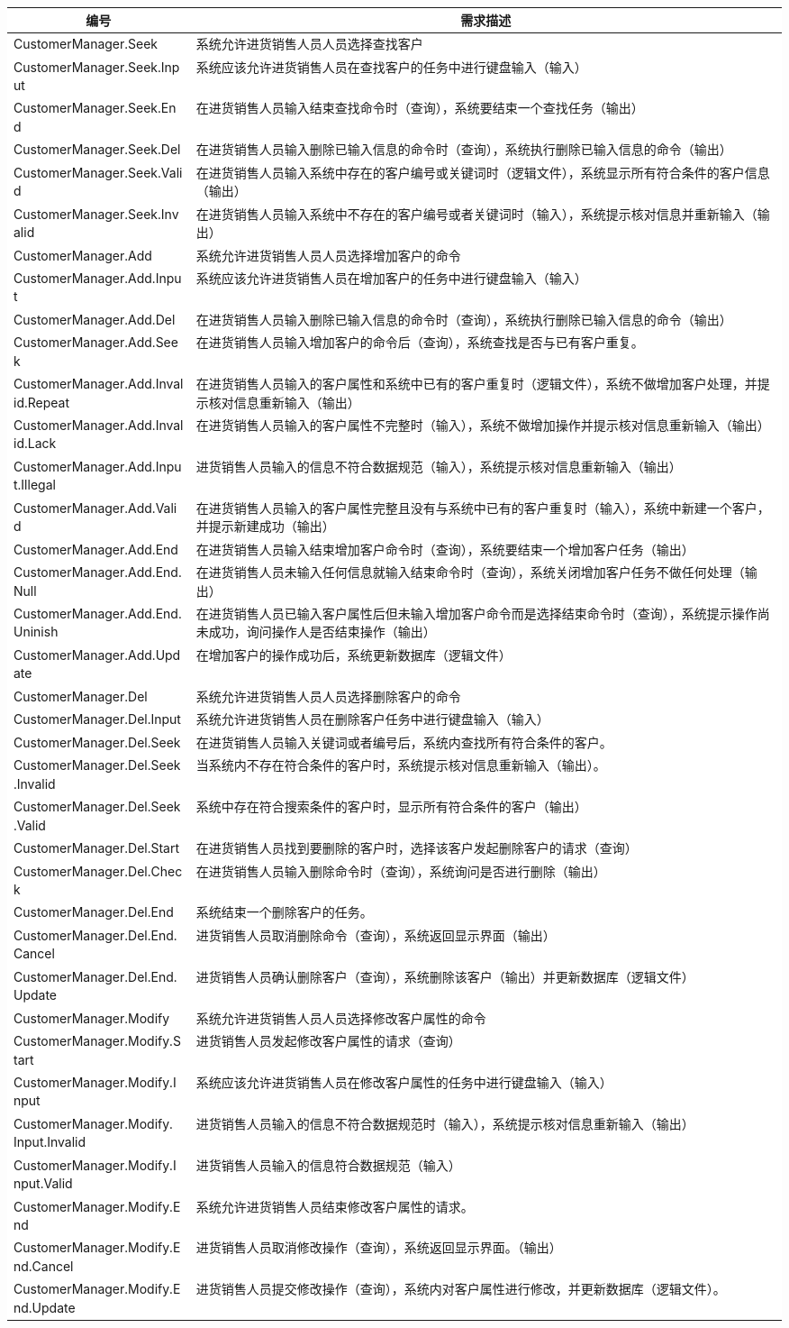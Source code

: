 | 编号                                    | 需求描述                                     |
| ------------------------------------- | ---------------------------------------- |
| CustomerManager.Seek                  | 系统允许进货销售人员人员选择查找客户                       |
| CustomerManager.Seek.Input            | 系统应该允许进货销售人员在查找客户的任务中进行键盘输入（输入）          |
| CustomerManager.Seek.End              | 在进货销售人员输入结束查找命令时（查询），系统要结束一个查找任务（输出）     |
| CustomerManager.Seek.Del              | 在进货销售人员输入删除已输入信息的命令时（查询），系统执行删除已输入信息的命令（输出） |
| CustomerManager.Seek.Valid            | 在进货销售人员输入系统中存在的客户编号或关键词时（逻辑文件），系统显示所有符合条件的客户信息（输出） |
| CustomerManager.Seek.Invalid          | 在进货销售人员输入系统中不存在的客户编号或者关键词时（输入），系统提示核对信息并重新输入（输出） |
| CustomerManager.Add                   | 系统允许进货销售人员人员选择增加客户的命令                    |
| CustomerManager.Add.Input             | 系统应该允许进货销售人员在增加客户的任务中进行键盘输入（输入）          |
| CustomerManager.Add.Del               | 在进货销售人员输入删除已输入信息的命令时（查询），系统执行删除已输入信息的命令（输出） |
| CustomerManager.Add.Seek              | 在进货销售人员输入增加客户的命令后（查询），系统查找是否与已有客户重复。     |
| CustomerManager.Add.Invalid.Repeat    | 在进货销售人员输入的客户属性和系统中已有的客户重复时（逻辑文件），系统不做增加客户处理，并提示核对信息重新输入（输出） |
| CustomerManager.Add.Invalid.Lack      | 在进货销售人员输入的客户属性不完整时（输入），系统不做增加操作并提示核对信息重新输入（输出） |
| CustomerManager.Add.Input.Illegal     | 进货销售人员输入的信息不符合数据规范（输入），系统提示核对信息重新输入（输出）  |
| CustomerManager.Add.Valid             | 在进货销售人员输入的客户属性完整且没有与系统中已有的客户重复时（输入），系统中新建一个客户，并提示新建成功（输出） |
| CustomerManager.Add.End               | 在进货销售人员输入结束增加客户命令时（查询），系统要结束一个增加客户任务（输出） |
| CustomerManager.Add.End.Null          | 在进货销售人员未输入任何信息就输入结束命令时（查询），系统关闭增加客户任务不做任何处理（输出） |
| CustomerManager.Add.End.Uninish       | 在进货销售人员已输入客户属性后但未输入增加客户命令而是选择结束命令时（查询），系统提示操作尚未成功，询问操作人是否结束操作（输出） |
| CustomerManager.Add.Update            | 在增加客户的操作成功后，系统更新数据库（逻辑文件）                |
| CustomerManager.Del                   | 系统允许进货销售人员人员选择删除客户的命令                    |
| CustomerManager.Del.Input             | 系统允许进货销售人员在删除客户任务中进行键盘输入（输入）             |
| CustomerManager.Del.Seek              | 在进货销售人员输入关键词或者编号后，系统内查找所有符合条件的客户。        |
| CustomerManager.Del.Seek.Invalid      | 当系统内不存在符合条件的客户时，系统提示核对信息重新输入（输出）。        |
| CustomerManager.Del.Seek.Valid        | 系统中存在符合搜索条件的客户时，显示所有符合条件的客户（输出）          |
| CustomerManager.Del.Start             | 在进货销售人员找到要删除的客户时，选择该客户发起删除客户的请求（查询）      |
| CustomerManager.Del.Check             | 在进货销售人员输入删除命令时（查询），系统询问是否进行删除（输出）        |
| CustomerManager.Del.End               | 系统结束一个删除客户的任务。                           |
| CustomerManager.Del.End.Cancel        | 进货销售人员取消删除命令（查询），系统返回显示界面（输出）            |
| CustomerManager.Del.End.Update        | 进货销售人员确认删除客户（查询），系统删除该客户（输出）并更新数据库（逻辑文件） |
| CustomerManager.Modify                | 系统允许进货销售人员人员选择修改客户属性的命令                  |
| CustomerManager.Modify.Start          | 进货销售人员发起修改客户属性的请求（查询）                    |
| CustomerManager.Modify.Input          | 系统应该允许进货销售人员在修改客户属性的任务中进行键盘输入（输入）        |
| CustomerManager.Modify. Input.Invalid | 进货销售人员输入的信息不符合数据规范时（输入），系统提示核对信息重新输入（输出） |
| CustomerManager.Modify.Input.Valid    | 进货销售人员输入的信息符合数据规范（输入）                    |
| CustomerManager.Modify.End            | 系统允许进货销售人员结束修改客户属性的请求。                   |
| CustomerManager.Modify.End.Cancel     | 进货销售人员取消修改操作（查询），系统返回显示界面。（输出）           |
| CustomerManager.Modify.End.Update     | 进货销售人员提交修改操作（查询），系统内对客户属性进行修改，并更新数据库（逻辑文件）。 |
